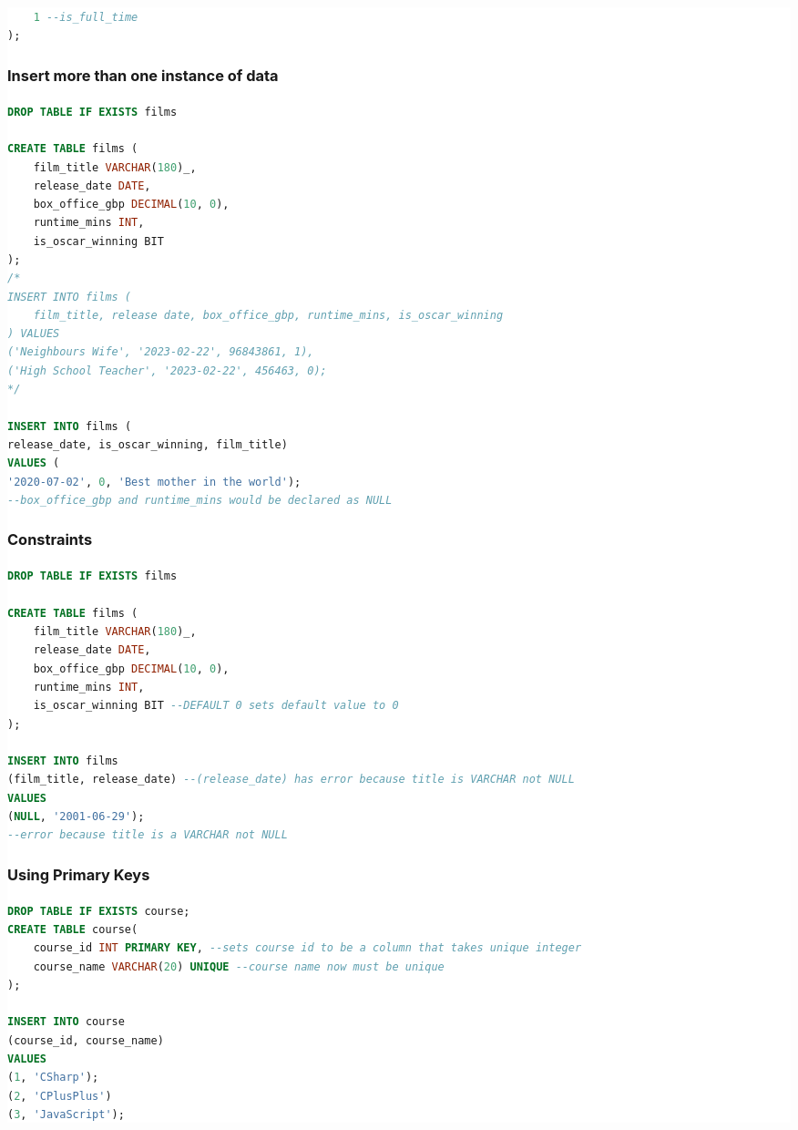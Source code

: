 ```SQL
    1 --is_full_time 
);
```

### Insert more than one instance of data
```SQL
DROP TABLE IF EXISTS films

CREATE TABLE films (
    film_title VARCHAR(180)_,
    release_date DATE,
    box_office_gbp DECIMAL(10, 0),
    runtime_mins INT,
    is_oscar_winning BIT
);
/*
INSERT INTO films (
    film_title, release date, box_office_gbp, runtime_mins, is_oscar_winning
) VALUES 
('Neighbours Wife', '2023-02-22', 96843861, 1),
('High School Teacher', '2023-02-22', 456463, 0);
*/

INSERT INTO films (
release_date, is_oscar_winning, film_title)
VALUES (
'2020-07-02', 0, 'Best mother in the world'); 
--box_office_gbp and runtime_mins would be declared as NULL
```

### Constraints
```SQL
DROP TABLE IF EXISTS films

CREATE TABLE films (
    film_title VARCHAR(180)_,
    release_date DATE,
    box_office_gbp DECIMAL(10, 0),
    runtime_mins INT,
    is_oscar_winning BIT --DEFAULT 0 sets default value to 0
);

INSERT INTO films 
(film_title, release_date) --(release_date) has error because title is VARCHAR not NULL
VALUES 
(NULL, '2001-06-29'); 
--error because title is a VARCHAR not NULL
```

### Using Primary Keys
```SQL
DROP TABLE IF EXISTS course;
CREATE TABLE course(
    course_id INT PRIMARY KEY, --sets course id to be a column that takes unique integer
    course_name VARCHAR(20) UNIQUE --course name now must be unique
);

INSERT INTO course
(course_id, course_name)
VALUES
(1, 'CSharp');
(2, 'CPlusPlus')
(3, 'JavaScript');
```